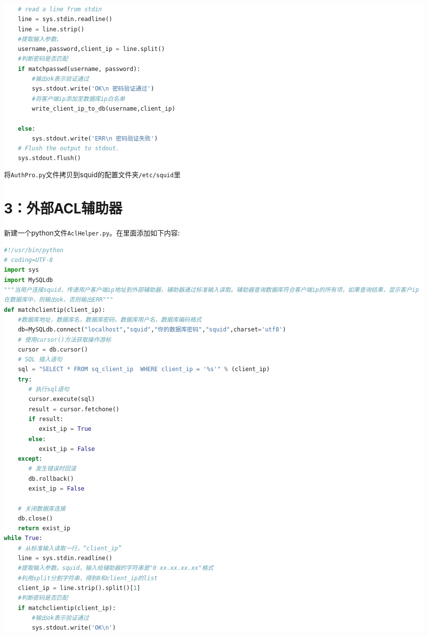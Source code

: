 ```python
    # read a line from stdin
    line = sys.stdin.readline()
    line = line.strip()
    #提取输入参数。
    username,password,client_ip = line.split()
    #判断密码是否匹配
    if matchpasswd(username, password):
        #输出ok表示验证通过
        sys.stdout.write('OK\n 密码验证通过')
      	#将客户端ip添加至数据库ip白名单
      	write_client_ip_to_db(username,client_ip)
      	
    else:
        sys.stdout.write('ERR\n 密码验证失败')
    # Flush the output to stdout.
    sys.stdout.flush()
```

将`AuthPro.py`文件拷贝到squid的配置文件夹`/etc/squid`里

# 3：外部ACL辅助器

新建一个python文件`AclHelper.py`。在里面添加如下内容:

```python
#!/usr/bin/python
# coding=UTF-8
import sys
import MySQLdb
"""当用户连接squid，传递用户客户端ip地址到外部辅助器，辅助器通过标准输入读取。辅助器查询数据库符合客户端ip的所有项，如果查询结果，显示客户ip在数据库中，则输出ok，否则输出ERR"""
def matchclientip(client_ip):
    #数据库地址，数据库名，数据库密码，数据库用户名，数据库编码格式
    db=MySQLdb.connect("localhost","squid","你的数据库密码","squid",charset='utf8')
    # 使用cursor()方法获取操作游标 
    cursor = db.cursor()
    # SQL 插入语句
    sql = "SELECT * FROM sq_client_ip  WHERE client_ip = '%s'" % (client_ip)
    try:
       # 执行sql语句
       cursor.execute(sql)
       result = cursor.fetchone()
       if result:
          exist_ip = True
       else:
          exist_ip = False
    except:
       # 发生错误时回滚
       db.rollback()
       exist_ip = False

    # 关闭数据库连接
    db.close()
    return exist_ip
while True:
    # 从标准输入读取一行，“client_ip”
    line = sys.stdin.readline()
    #提取输入参数。squid，输入给辅助器的字符串是"0 xx.xx.xx.xx"格式
    #利用split分割字符串，得到0和client_ip的list
    client_ip = line.strip().split()[1]
    #判断密码是否匹配
    if matchclientip(client_ip):
        #输出ok表示验证通过
        sys.stdout.write('OK\n')
```